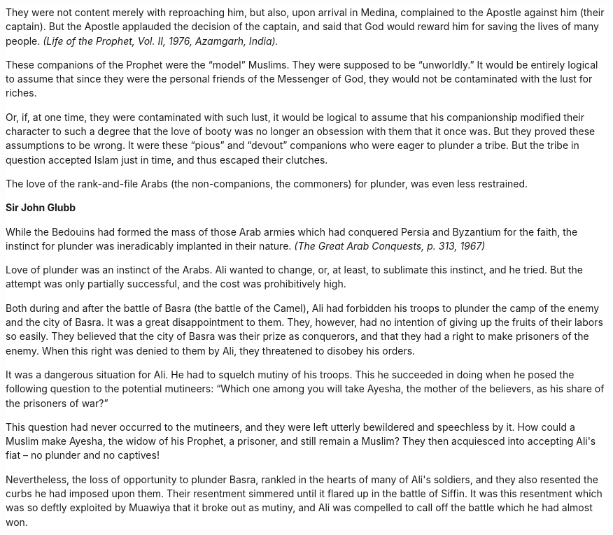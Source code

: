 They were not content merely with reproaching him, but also, upon
arrival in Medina, complained to the Apostle against him (their
captain). But the Apostle applauded the decision of the captain, and
said that God would reward him for saving the lives of many people.
*(Life of the Prophet, Vol. II, 1976, Azamgarh, India).*

These companions of the Prophet were the “model” Muslims. They were
supposed to be “unworldly.” It would be entirely logical to assume that
since they were the personal friends of the Messenger of God, they would
not be contaminated with the lust for riches.

Or, if, at one time, they were contaminated with such lust, it would be
logical to assume that his companionship modified their character to
such a degree that the love of booty was no longer an obsession with
them that it once was. But they proved these assumptions to be wrong. It
were these “pious” and “devout” companions who were eager to plunder a
tribe. But the tribe in question accepted Islam just in time, and thus
escaped their clutches.

The love of the rank-and-file Arabs (the non-companions, the commoners)
for plunder, was even less restrained.

**Sir John Glubb**

While the Bedouins had formed the mass of those Arab armies which had
conquered Persia and Byzantium for the faith, the instinct for plunder
was ineradicably implanted in their nature. *(The Great Arab Conquests,
p. 313, 1967)*

Love of plunder was an instinct of the Arabs. Ali wanted to change, or,
at least, to sublimate this instinct, and he tried. But the attempt was
only partially successful, and the cost was prohibitively high.

Both during and after the battle of Basra (the battle of the Camel), Ali
had forbidden his troops to plunder the camp of the enemy and the city
of Basra. It was a great disappointment to them. They, however, had no
intention of giving up the fruits of their labors so easily. They
believed that the city of Basra was their prize as conquerors, and that
they had a right to make prisoners of the enemy. When this right was
denied to them by Ali, they threatened to disobey his orders.

It was a dangerous situation for Ali. He had to squelch mutiny of his
troops. This he succeeded in doing when he posed the following question
to the potential mutineers: “Which one among you will take Ayesha, the
mother of the believers, as his share of the prisoners of war?”

This question had never occurred to the mutineers, and they were left
utterly bewildered and speechless by it. How could a Muslim make Ayesha,
the widow of his Prophet, a prisoner, and still remain a Muslim? They
then acquiesced into accepting Ali's fiat – no plunder and no captives!

Nevertheless, the loss of opportunity to plunder Basra, rankled in the
hearts of many of Ali's soldiers, and they also resented the curbs he
had imposed upon them. Their resentment simmered until it flared up in
the battle of Siffin. It was this resentment which was so deftly
exploited by Muawiya that it broke out as mutiny, and Ali was compelled
to call off the battle which he had almost won.


